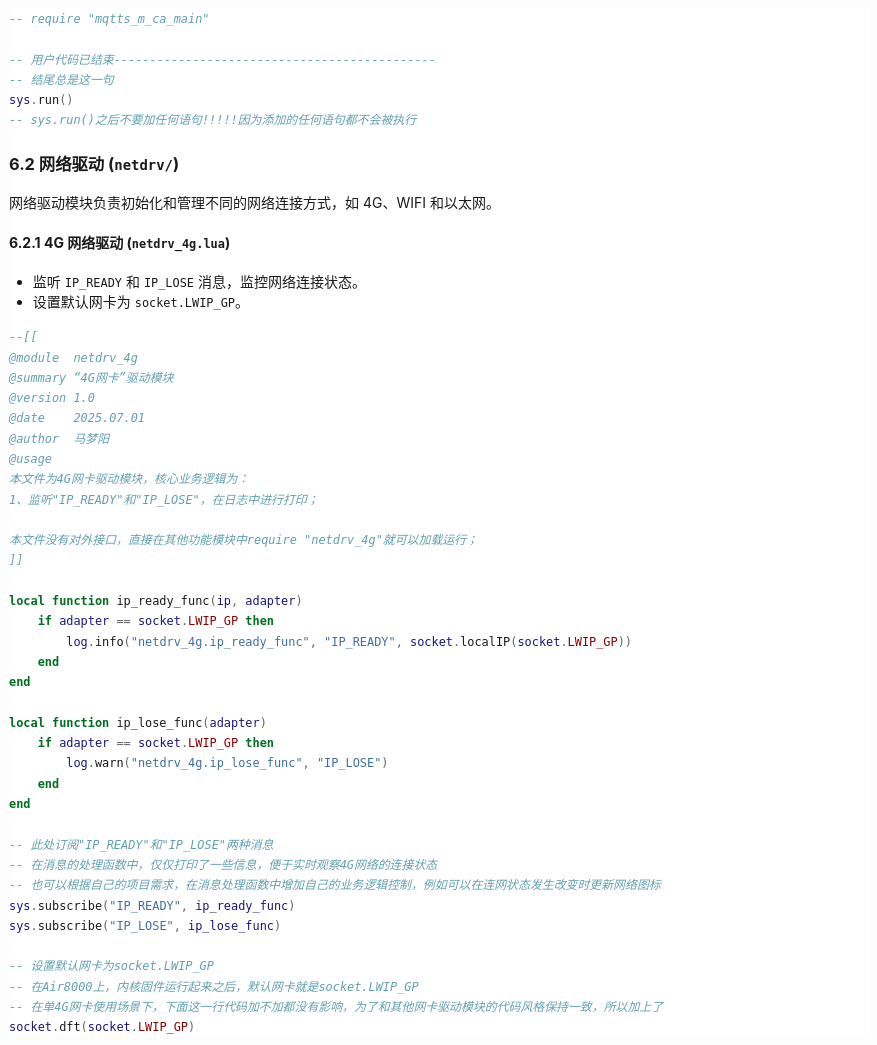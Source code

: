 ```lua
-- require "mqtts_m_ca_main"

-- 用户代码已结束---------------------------------------------
-- 结尾总是这一句
sys.run()
-- sys.run()之后不要加任何语句!!!!!因为添加的任何语句都不会被执行
```

### 6.2 网络驱动 (`netdrv/`)

网络驱动模块负责初始化和管理不同的网络连接方式，如 4G、WIFI 和以太网。

#### 6.2.1 4G 网络驱动 (`netdrv_4g.lua`)

- 监听 `IP_READY` 和 `IP_LOSE` 消息，监控网络连接状态。
- 设置默认网卡为 `socket.LWIP_GP`。

```lua
--[[
@module  netdrv_4g
@summary “4G网卡”驱动模块
@version 1.0
@date    2025.07.01
@author  马梦阳
@usage
本文件为4G网卡驱动模块，核心业务逻辑为：
1、监听"IP_READY"和"IP_LOSE"，在日志中进行打印；

本文件没有对外接口，直接在其他功能模块中require "netdrv_4g"就可以加载运行；
]]

local function ip_ready_func(ip, adapter)
    if adapter == socket.LWIP_GP then
        log.info("netdrv_4g.ip_ready_func", "IP_READY", socket.localIP(socket.LWIP_GP))
    end
end

local function ip_lose_func(adapter)
    if adapter == socket.LWIP_GP then
        log.warn("netdrv_4g.ip_lose_func", "IP_LOSE")
    end
end

-- 此处订阅"IP_READY"和"IP_LOSE"两种消息
-- 在消息的处理函数中，仅仅打印了一些信息，便于实时观察4G网络的连接状态
-- 也可以根据自己的项目需求，在消息处理函数中增加自己的业务逻辑控制，例如可以在连网状态发生改变时更新网络图标
sys.subscribe("IP_READY", ip_ready_func)
sys.subscribe("IP_LOSE", ip_lose_func)

-- 设置默认网卡为socket.LWIP_GP
-- 在Air8000上，内核固件运行起来之后，默认网卡就是socket.LWIP_GP
-- 在单4G网卡使用场景下，下面这一行代码加不加都没有影响，为了和其他网卡驱动模块的代码风格保持一致，所以加上了
socket.dft(socket.LWIP_GP)
```
